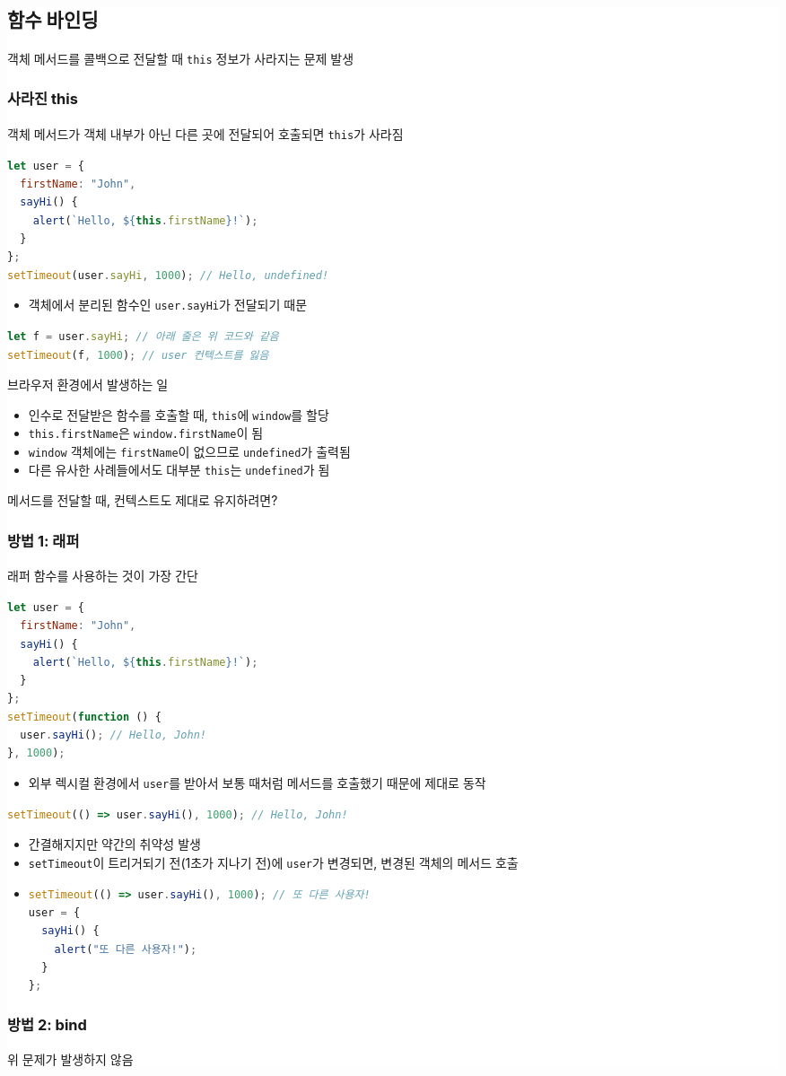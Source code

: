 ## 함수 바인딩

객체 메서드를 콜백으로 전달할 때 `this` 정보가 사라지는 문제 발생

### 사라진 this

객체 메서드가 객체 내부가 아닌 다른 곳에 전달되어 호출되면 `this`가 사라짐

```javascript
let user = {
  firstName: "John",
  sayHi() {
    alert(`Hello, ${this.firstName}!`);
  }
};
setTimeout(user.sayHi, 1000); // Hello, undefined!
```

- 객체에서 분리된 함수인 `user.sayHi`가 전달되기 때문

```javascript
let f = user.sayHi; // 아래 줄은 위 코드와 같음
setTimeout(f, 1000); // user 컨텍스트를 잃음
```

브라우저 환경에서 발생하는 일

- 인수로 전달받은 함수를 호출할 때, `this`에 `window`를 할당
- `this.firstName`은 `window.firstName`이 됨
- `window` 객체에는 `firstName`이 없으므로 `undefined`가 출력됨
- 다른 유사한 사례들에서도 대부분 `this`는 `undefined`가 됨

메서드를 전달할 때, 컨텍스트도 제대로 유지하려면?

### 방법 1: 래퍼

래퍼 함수를 사용하는 것이 가장 간단

```javascript
let user = {
  firstName: "John",
  sayHi() {
    alert(`Hello, ${this.firstName}!`);
  }
};
setTimeout(function () {
  user.sayHi(); // Hello, John!
}, 1000);
```

- 외부 렉시컬 환경에서 `user`를 받아서 보통 때처럼 메서드를 호출했기 때문에 제대로 동작

```javascript
setTimeout(() => user.sayHi(), 1000); // Hello, John!
```

- 간결해지지만 약간의 취약성 발생
- `setTimeout`이 트리거되기 전(1초가 지나기 전)에 `user`가 변경되면, 변경된 객체의 메서드 호출
- ```javascript
  setTimeout(() => user.sayHi(), 1000); // 또 다른 사용자!
  user = {
    sayHi() {
      alert("또 다른 사용자!");
    }
  };
  ```

### 방법 2: bind

위 문제가 발생하지 않음
  ```